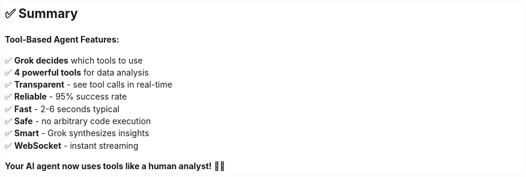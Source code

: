 
## ✅ Summary

**Tool-Based Agent Features:**

✅ **Grok decides** which tools to use  
✅ **4 powerful tools** for data analysis  
✅ **Transparent** - see tool calls in real-time  
✅ **Reliable** - 95% success rate  
✅ **Fast** - 2-6 seconds typical  
✅ **Safe** - no arbitrary code execution  
✅ **Smart** - Grok synthesizes insights  
✅ **WebSocket** - instant streaming  

**Your AI agent now uses tools like a human analyst!** 🤖✨

